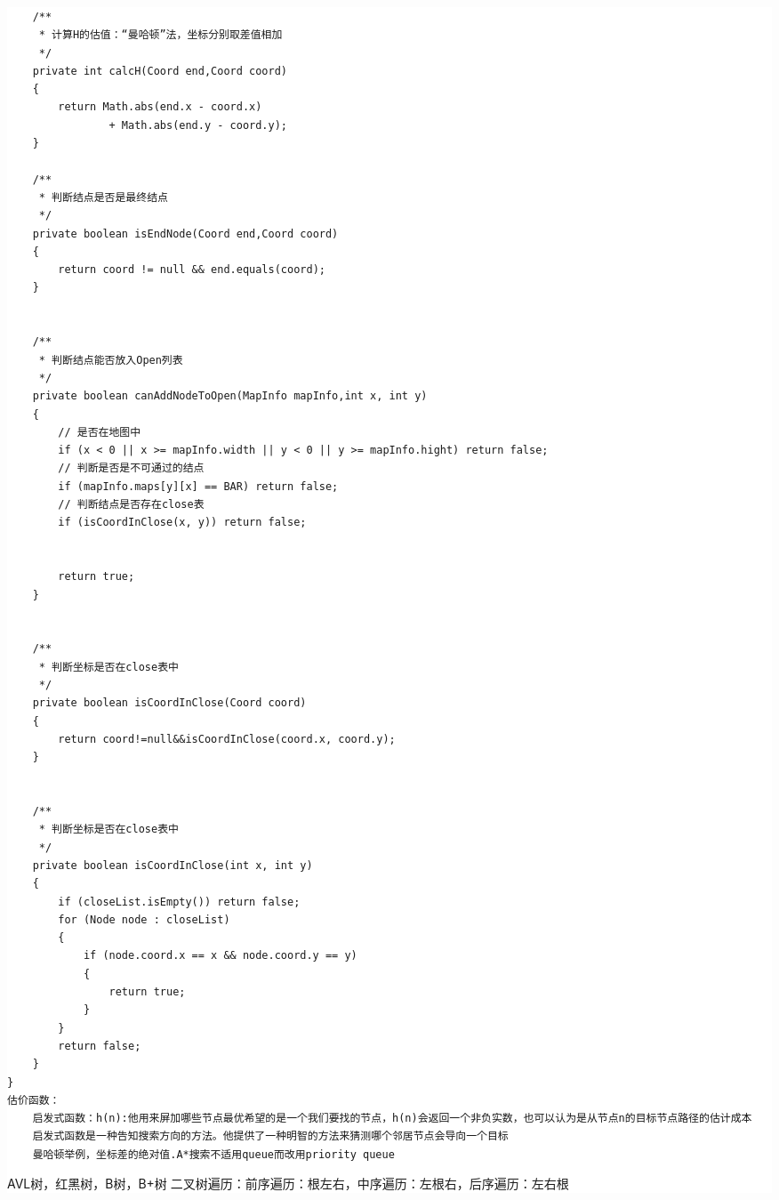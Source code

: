 
	

		/**
		 * 计算H的估值：“曼哈顿”法，坐标分别取差值相加
		 */
		private int calcH(Coord end,Coord coord)
		{
			return Math.abs(end.x - coord.x)
					+ Math.abs(end.y - coord.y);
		}
		
		/**
		 * 判断结点是否是最终结点
		 */
		private boolean isEndNode(Coord end,Coord coord)
		{
			return coord != null && end.equals(coord);
		}
	

		/**
		 * 判断结点能否放入Open列表
		 */
		private boolean canAddNodeToOpen(MapInfo mapInfo,int x, int y)
		{
			// 是否在地图中
			if (x < 0 || x >= mapInfo.width || y < 0 || y >= mapInfo.hight) return false;
			// 判断是否是不可通过的结点
			if (mapInfo.maps[y][x] == BAR) return false;
			// 判断结点是否存在close表
			if (isCoordInClose(x, y)) return false;
	

			return true;
		}
	

		/**
		 * 判断坐标是否在close表中
		 */
		private boolean isCoordInClose(Coord coord)
		{
			return coord!=null&&isCoordInClose(coord.x, coord.y);
		}
	

		/**
		 * 判断坐标是否在close表中
		 */
		private boolean isCoordInClose(int x, int y)
		{
			if (closeList.isEmpty()) return false;
			for (Node node : closeList)
			{
				if (node.coord.x == x && node.coord.y == y)
				{
					return true;
				}
			}
			return false;
		}
	}
	估价函数：
		启发式函数：h(n):他用来屏加哪些节点最优希望的是一个我们要找的节点，h(n)会返回一个非负实数，也可以认为是从节点n的目标节点路径的估计成本
		启发式函数是一种告知搜索方向的方法。他提供了一种明智的方法来猜测哪个邻居节点会导向一个目标
		曼哈顿举例，坐标差的绝对值.A*搜索不适用queue而改用priority queue
AVL树，红黑树，B树，B+树
	二叉树遍历：前序遍历：根左右，中序遍历：左根右，后序遍历：左右根